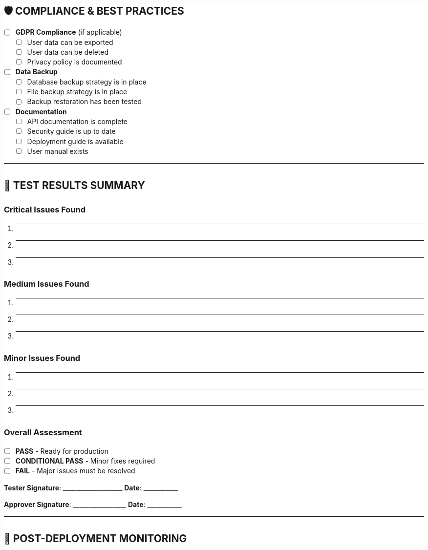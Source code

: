
## 🛡️ COMPLIANCE & BEST PRACTICES

- [ ] **GDPR Compliance** (if applicable)
  - [ ] User data can be exported
  - [ ] User data can be deleted
  - [ ] Privacy policy is documented
  
- [ ] **Data Backup**
  - [ ] Database backup strategy is in place
  - [ ] File backup strategy is in place
  - [ ] Backup restoration has been tested
  
- [ ] **Documentation**
  - [ ] API documentation is complete
  - [ ] Security guide is up to date
  - [ ] Deployment guide is available
  - [ ] User manual exists

---

## 📝 TEST RESULTS SUMMARY

### Critical Issues Found
1. ___________________________________________________________
2. ___________________________________________________________
3. ___________________________________________________________

### Medium Issues Found
1. ___________________________________________________________
2. ___________________________________________________________
3. ___________________________________________________________

### Minor Issues Found
1. ___________________________________________________________
2. ___________________________________________________________
3. ___________________________________________________________

### Overall Assessment
- [ ] **PASS** - Ready for production
- [ ] **CONDITIONAL PASS** - Minor fixes required
- [ ] **FAIL** - Major issues must be resolved

**Tester Signature**: ___________________ **Date**: ___________

**Approver Signature**: _________________ **Date**: ___________

---

## 🔧 POST-DEPLOYMENT MONITORING
